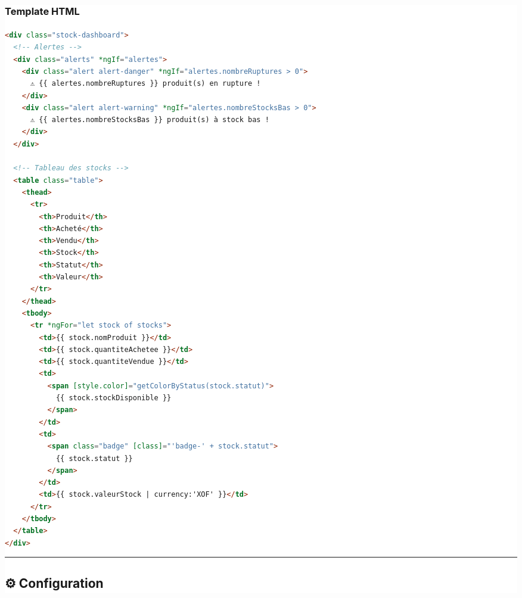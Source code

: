 ### Template HTML

```html
<div class="stock-dashboard">
  <!-- Alertes -->
  <div class="alerts" *ngIf="alertes">
    <div class="alert alert-danger" *ngIf="alertes.nombreRuptures > 0">
      ⚠️ {{ alertes.nombreRuptures }} produit(s) en rupture !
    </div>
    <div class="alert alert-warning" *ngIf="alertes.nombreStocksBas > 0">
      ⚠️ {{ alertes.nombreStocksBas }} produit(s) à stock bas !
    </div>
  </div>

  <!-- Tableau des stocks -->
  <table class="table">
    <thead>
      <tr>
        <th>Produit</th>
        <th>Acheté</th>
        <th>Vendu</th>
        <th>Stock</th>
        <th>Statut</th>
        <th>Valeur</th>
      </tr>
    </thead>
    <tbody>
      <tr *ngFor="let stock of stocks">
        <td>{{ stock.nomProduit }}</td>
        <td>{{ stock.quantiteAchetee }}</td>
        <td>{{ stock.quantiteVendue }}</td>
        <td>
          <span [style.color]="getColorByStatus(stock.statut)">
            {{ stock.stockDisponible }}
          </span>
        </td>
        <td>
          <span class="badge" [class]="'badge-' + stock.statut">
            {{ stock.statut }}
          </span>
        </td>
        <td>{{ stock.valeurStock | currency:'XOF' }}</td>
      </tr>
    </tbody>
  </table>
</div>
```

---

## ⚙️ Configuration
